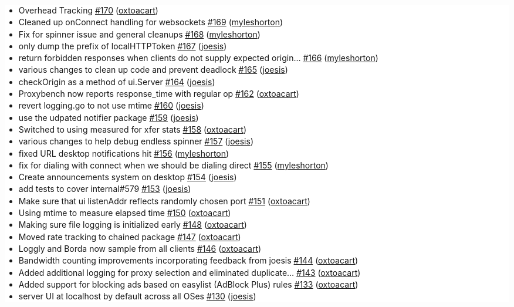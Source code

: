 - Overhead Tracking [\#170](https://github.com/getlantern/flashlight/pull/170) ([oxtoacart](https://github.com/oxtoacart))
- Cleaned up onConnect handling for websockets [\#169](https://github.com/getlantern/flashlight/pull/169) ([myleshorton](https://github.com/myleshorton))
- Fix for spinner issue and general cleanups [\#168](https://github.com/getlantern/flashlight/pull/168) ([myleshorton](https://github.com/myleshorton))
- only dump the prefix of localHTTPToken [\#167](https://github.com/getlantern/flashlight/pull/167) ([joesis](https://github.com/joesis))
- return forbidden responses when clients do not supply expected origin… [\#166](https://github.com/getlantern/flashlight/pull/166) ([myleshorton](https://github.com/myleshorton))
- various changes to clean up code and prevent deadlock [\#165](https://github.com/getlantern/flashlight/pull/165) ([joesis](https://github.com/joesis))
- checkOrigin as a method of ui.Server [\#164](https://github.com/getlantern/flashlight/pull/164) ([joesis](https://github.com/joesis))
- Proxybench now reports response\_time with regular op [\#162](https://github.com/getlantern/flashlight/pull/162) ([oxtoacart](https://github.com/oxtoacart))
- revert logging.go to not use mtime [\#160](https://github.com/getlantern/flashlight/pull/160) ([joesis](https://github.com/joesis))
- use the udpated notifier package [\#159](https://github.com/getlantern/flashlight/pull/159) ([joesis](https://github.com/joesis))
- Switched to using measured for xfer stats [\#158](https://github.com/getlantern/flashlight/pull/158) ([oxtoacart](https://github.com/oxtoacart))
- various changes to help debug endless spinner [\#157](https://github.com/getlantern/flashlight/pull/157) ([joesis](https://github.com/joesis))
- fixed URL desktop notifications hit [\#156](https://github.com/getlantern/flashlight/pull/156) ([myleshorton](https://github.com/myleshorton))
- fix for dialing with connect when we should be dialing direct [\#155](https://github.com/getlantern/flashlight/pull/155) ([myleshorton](https://github.com/myleshorton))
- Create announcements system on desktop [\#154](https://github.com/getlantern/flashlight/pull/154) ([joesis](https://github.com/joesis))
- add tests to cover internal\#579 [\#153](https://github.com/getlantern/flashlight/pull/153) ([joesis](https://github.com/joesis))
- Make sure that ui listenAddr reflects randomly chosen port [\#151](https://github.com/getlantern/flashlight/pull/151) ([oxtoacart](https://github.com/oxtoacart))
- Using mtime to measure elapsed time [\#150](https://github.com/getlantern/flashlight/pull/150) ([oxtoacart](https://github.com/oxtoacart))
- Making sure file logging is initialized early [\#148](https://github.com/getlantern/flashlight/pull/148) ([oxtoacart](https://github.com/oxtoacart))
- Moved rate tracking to chained package [\#147](https://github.com/getlantern/flashlight/pull/147) ([oxtoacart](https://github.com/oxtoacart))
- Loggly and Borda now sample from all clients [\#146](https://github.com/getlantern/flashlight/pull/146) ([oxtoacart](https://github.com/oxtoacart))
- Bandwidth counting improvements incorporating feedback from joesis [\#144](https://github.com/getlantern/flashlight/pull/144) ([oxtoacart](https://github.com/oxtoacart))
- Added additional logging for proxy selection and eliminated duplicate… [\#143](https://github.com/getlantern/flashlight/pull/143) ([oxtoacart](https://github.com/oxtoacart))
- Added support for blocking ads based on easylist \(AdBlock Plus\) rules [\#133](https://github.com/getlantern/flashlight/pull/133) ([oxtoacart](https://github.com/oxtoacart))
- server UI at localhost by default across all OSes [\#130](https://github.com/getlantern/flashlight/pull/130) ([joesis](https://github.com/joesis))
